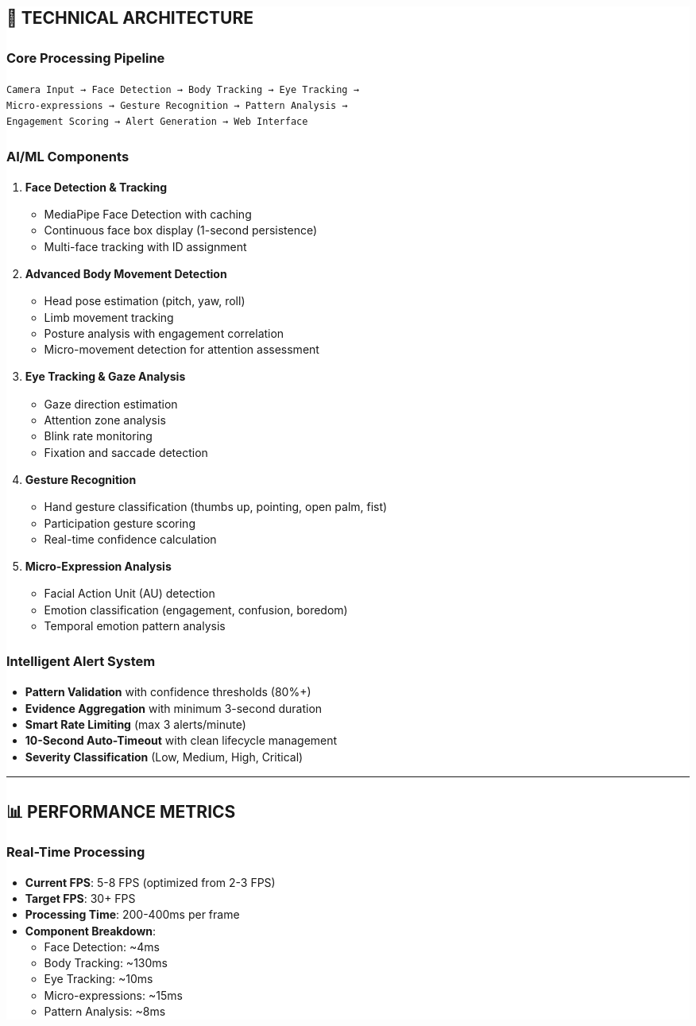 ## 🔧 **TECHNICAL ARCHITECTURE**

### **Core Processing Pipeline**
```
Camera Input → Face Detection → Body Tracking → Eye Tracking → 
Micro-expressions → Gesture Recognition → Pattern Analysis → 
Engagement Scoring → Alert Generation → Web Interface
```

### **AI/ML Components**
1. **Face Detection & Tracking**
   - MediaPipe Face Detection with caching
   - Continuous face box display (1-second persistence)
   - Multi-face tracking with ID assignment

2. **Advanced Body Movement Detection**
   - Head pose estimation (pitch, yaw, roll)
   - Limb movement tracking
   - Posture analysis with engagement correlation
   - Micro-movement detection for attention assessment

3. **Eye Tracking & Gaze Analysis**
   - Gaze direction estimation
   - Attention zone analysis
   - Blink rate monitoring
   - Fixation and saccade detection

4. **Gesture Recognition**
   - Hand gesture classification (thumbs up, pointing, open palm, fist)
   - Participation gesture scoring
   - Real-time confidence calculation

5. **Micro-Expression Analysis**
   - Facial Action Unit (AU) detection
   - Emotion classification (engagement, confusion, boredom)
   - Temporal emotion pattern analysis

### **Intelligent Alert System**
- **Pattern Validation** with confidence thresholds (80%+)
- **Evidence Aggregation** with minimum 3-second duration
- **Smart Rate Limiting** (max 3 alerts/minute)
- **10-Second Auto-Timeout** with clean lifecycle management
- **Severity Classification** (Low, Medium, High, Critical)

---

## 📊 **PERFORMANCE METRICS**

### **Real-Time Processing**
- **Current FPS**: 5-8 FPS (optimized from 2-3 FPS)
- **Target FPS**: 30+ FPS
- **Processing Time**: 200-400ms per frame
- **Component Breakdown**:
  - Face Detection: ~4ms
  - Body Tracking: ~130ms
  - Eye Tracking: ~10ms
  - Micro-expressions: ~15ms
  - Pattern Analysis: ~8ms
